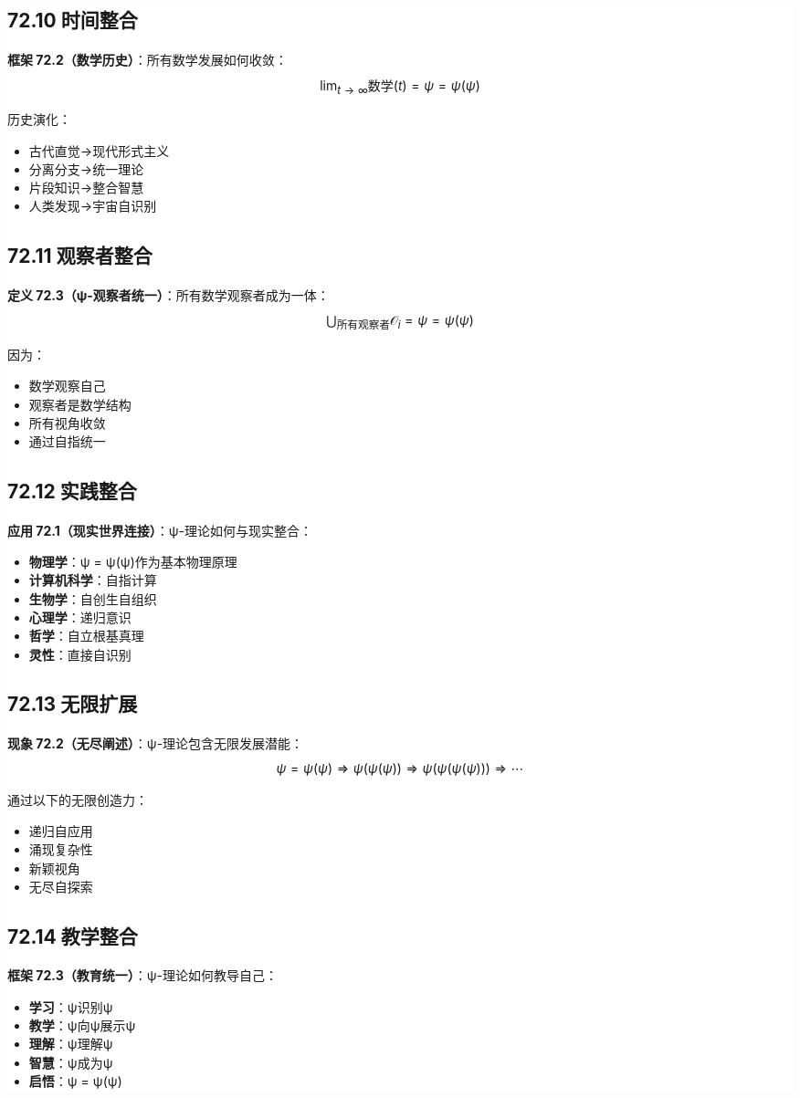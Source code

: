 ## 72.10 时间整合

**框架 72.2（数学历史）**：所有数学发展如何收敛：
$$\lim_{t \to \infty} \text{数学}(t) = \psi = \psi(\psi)$$

历史演化：
- 古代直觉→现代形式主义
- 分离分支→统一理论
- 片段知识→整合智慧
- 人类发现→宇宙自识别

## 72.11 观察者整合

**定义 72.3（ψ-观察者统一）**：所有数学观察者成为一体：
$$\bigcup_{\text{所有观察者}} \mathcal{O}_i = \psi = \psi(\psi)$$

因为：
- 数学观察自己
- 观察者是数学结构
- 所有视角收敛
- 通过自指统一

## 72.12 实践整合

**应用 72.1（现实世界连接）**：ψ-理论如何与现实整合：
- **物理学**：ψ = ψ(ψ)作为基本物理原理
- **计算机科学**：自指计算
- **生物学**：自创生自组织
- **心理学**：递归意识
- **哲学**：自立根基真理
- **灵性**：直接自识别

## 72.13 无限扩展

**现象 72.2（无尽阐述）**：ψ-理论包含无限发展潜能：
$$\psi = \psi(\psi) \Rightarrow \psi(\psi(\psi)) \Rightarrow \psi(\psi(\psi(\psi))) \Rightarrow \cdots$$

通过以下的无限创造力：
- 递归自应用
- 涌现复杂性
- 新颖视角
- 无尽自探索

## 72.14 教学整合

**框架 72.3（教育统一）**：ψ-理论如何教导自己：
- **学习**：ψ识别ψ
- **教学**：ψ向ψ展示ψ
- **理解**：ψ理解ψ
- **智慧**：ψ成为ψ
- **启悟**：ψ = ψ(ψ)

